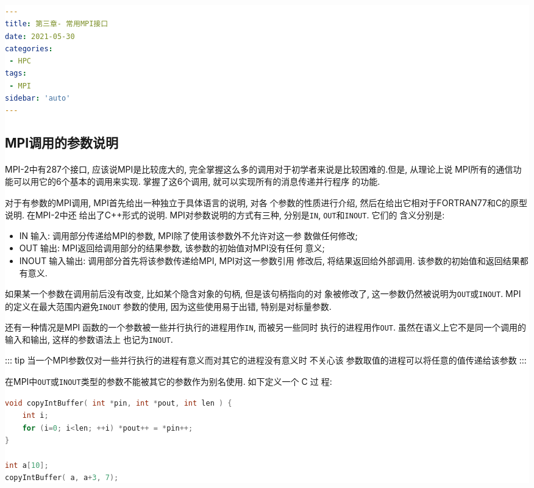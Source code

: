```yaml
---
title: 第三章- 常用MPI接口
date: 2021-05-30
categories:
 - HPC
tags:
 - MPI
sidebar: 'auto'
---
```


## MPI调用的参数说明

MPI-2中有287个接口, 应该说MPI是比较庞大的, 完全掌握这么多的调用对于初学者来说是比较困难的.但是, 从理论上说 MPI所有的通信功能可以用它的6个基本的调用来实现. 掌握了这6个调用, 就可以实现所有的消息传递并行程序
的功能. 

对于有参数的MPI调用, MPI首先给出一种独立于具体语言的说明, 对各
个参数的性质进行介绍, 然后在给出它相对于FORTRAN77和C的原型说明. 在MPI-2中还
给出了C++形式的说明. MPI对参数说明的方式有三种, 分别是`IN`, `OUT`和`INOUT`. 它们的
含义分别是:

* IN 输入: 调用部分传递给MPI的参数, MPI除了使用该参数外不允许对这一参
数做任何修改;
* OUT 输出: MPI返回给调用部分的结果参数, 该参数的初始值对MPI没有任何
意义;
* INOUT 输入输出: 调用部分首先将该参数传递给MPI, MPI对这一参数引用
修改后, 将结果返回给外部调用. 该参数的初始值和返回结果都有意义.

如果某一个参数在调用前后没有改变, 比如某个隐含对象的句柄, 但是该句柄指向的对
象被修改了, 这一参数仍然被说明为`OUT`或`INOUT`. MPI的定义在最大范围内避免`INOUT`
参数的使用, 因为这些使用易于出错, 特别是对标量参数.

还有一种情况是MPI 函数的一个参数被一些并行执行的进程用作`IN`, 而被另一些同时
执行的进程用作`OUT`. 虽然在语义上它不是同一个调用的输入和输出, 这样的参数语法上
也记为`INOUT`.

::: tip
当一个MPI参数仅对一些并行执行的进程有意义而对其它的进程没有意义时 不关心该
参数取值的进程可以将任意的值传递给该参数
:::

在MPI中`OUT`或`INOUT`类型的参数不能被其它的参数作为别名使用. 如下定义一个 C 过
程:

```c
void copyIntBuffer( int *pin, int *pout, int len ) {
    int i;
    for (i=0; i<len; ++i) *pout++ = *pin++;
}

int a[10];
copyIntBuffer( a, a+3, 7);
```
